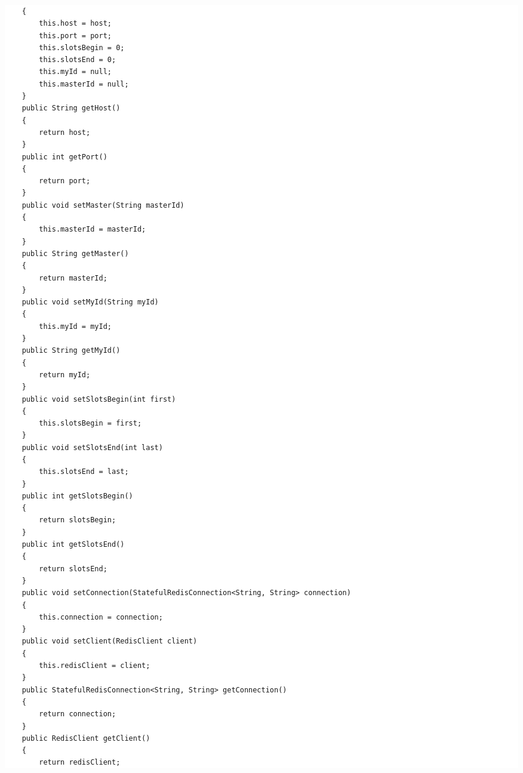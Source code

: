 ```
    {
        this.host = host;
        this.port = port;
        this.slotsBegin = 0;
        this.slotsEnd = 0;
        this.myId = null;
        this.masterId = null;
    }
    public String getHost()
    {
        return host;
    }
    public int getPort()
    {
        return port;
    }
    public void setMaster(String masterId)
    {
        this.masterId = masterId;
    }
    public String getMaster()
    {
        return masterId;
    }
    public void setMyId(String myId)
    {
        this.myId = myId;
    }
    public String getMyId()
    {
        return myId;
    }
    public void setSlotsBegin(int first)
    {
        this.slotsBegin = first;
    }
    public void setSlotsEnd(int last)
    {
        this.slotsEnd = last;
    }
    public int getSlotsBegin()
    {
        return slotsBegin;
    }
    public int getSlotsEnd()
    {
        return slotsEnd;
    }
    public void setConnection(StatefulRedisConnection<String, String> connection)
    {
        this.connection = connection;
    }
    public void setClient(RedisClient client)
    {
        this.redisClient = client;
    }
    public StatefulRedisConnection<String, String> getConnection()
    {
        return connection;
    }
    public RedisClient getClient()
    {
        return redisClient;
```